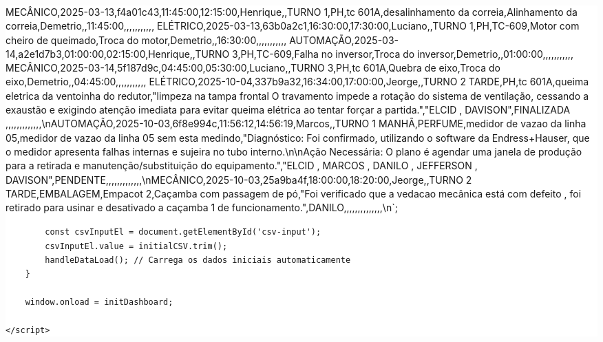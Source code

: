 MECÂNICO,2025-03-13,f4a01c43,11:45:00,12:15:00,Henrique,,TURNO 1,PH,tc 601A,desalinhamento da correia,Alinhamento da correia,Demetrio,,11:45:00,,,,,,,,,,,
ELÉTRICO,2025-03-13,63b0a2c1,16:30:00,17:30:00,Luciano,,TURNO 1,PH,TC-609,Motor com cheiro de queimado,Troca do motor,Demetrio,,16:30:00,,,,,,,,,,,
AUTOMAÇÃO,2025-03-14,a2e1d7b3,01:00:00,02:15:00,Henrique,,TURNO 3,PH,TC-609,Falha no inversor,Troca do inversor,Demetrio,,01:00:00,,,,,,,,,,,
MECÂNICO,2025-03-14,5f187d9c,04:45:00,05:30:00,Luciano,,TURNO 3,PH,tc 601A,Quebra de eixo,Troca do eixo,Demetrio,,04:45:00,,,,,,,,,,,
ELÉTRICO,2025-10-04,337b9a32,16:34:00,17:00:00,Jeorge,,TURNO 2 TARDE,PH,tc 601A,queima eletrica da ventoinha do redutor,"limpeza na tampa frontal O travamento impede a rotação do sistema de ventilação, cessando a exaustão e exigindo atenção imediata para evitar queima elétrica ao tentar forçar a partida.","ELCID , DAVISON",FINALIZADA ,,,,,,,,,,,,,\nAUTOMAÇÃO,2025-10-03,6f8e994c,11:56:12,14:56:19,Marcos,,TURNO 1 MANHÃ,PERFUME,medidor de vazao da linha 05,medidor de vazao da linha 05 sem  esta medindo,"Diagnóstico: Foi confirmado, utilizando o software da Endress+Hauser, que o medidor apresenta falhas internas e sujeira no tubo interno.\n\nAção Necessária: O plano é agendar uma janela de produção para a retirada e manutenção/substituição do equipamento.","ELCID , MARCOS , DANILO , JEFFERSON , DAVISON",PENDENTE,,,,,,,,,,,,,\nMECÂNICO,2025-10-03,25a9ba4f,18:00:00,18:20:00,Jeorge,,TURNO 2 TARDE,EMBALAGEM,Empacot 2,Caçamba com passagem de pó,"Foi verificado que a vedacao mecânica está com defeito , foi retirado para usinar e desativado a caçamba 1 de funcionamento.",DANILO,,,,,,,,,,,,,,\n`;

            const csvInputEl = document.getElementById('csv-input');
            csvInputEl.value = initialCSV.trim();
            handleDataLoad(); // Carrega os dados iniciais automaticamente
        }

        window.onload = initDashboard;

    </script>
</body>
</html>
